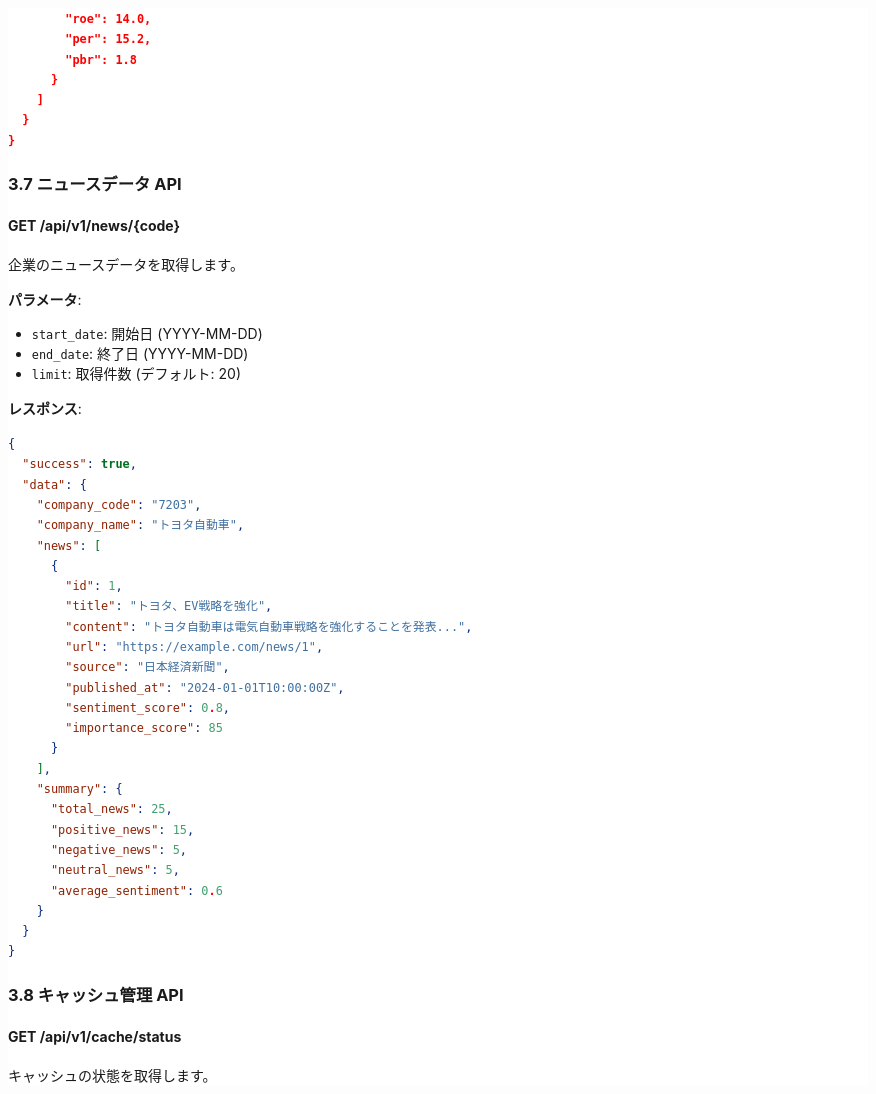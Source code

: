 ```json
        "roe": 14.0,
        "per": 15.2,
        "pbr": 1.8
      }
    ]
  }
}
```

### 3.7 ニュースデータ API

#### GET /api/v1/news/{code}
企業のニュースデータを取得します。

**パラメータ**:
- `start_date`: 開始日 (YYYY-MM-DD)
- `end_date`: 終了日 (YYYY-MM-DD)
- `limit`: 取得件数 (デフォルト: 20)

**レスポンス**:
```json
{
  "success": true,
  "data": {
    "company_code": "7203",
    "company_name": "トヨタ自動車",
    "news": [
      {
        "id": 1,
        "title": "トヨタ、EV戦略を強化",
        "content": "トヨタ自動車は電気自動車戦略を強化することを発表...",
        "url": "https://example.com/news/1",
        "source": "日本経済新聞",
        "published_at": "2024-01-01T10:00:00Z",
        "sentiment_score": 0.8,
        "importance_score": 85
      }
    ],
    "summary": {
      "total_news": 25,
      "positive_news": 15,
      "negative_news": 5,
      "neutral_news": 5,
      "average_sentiment": 0.6
    }
  }
}
```

### 3.8 キャッシュ管理 API

#### GET /api/v1/cache/status
キャッシュの状態を取得します。
